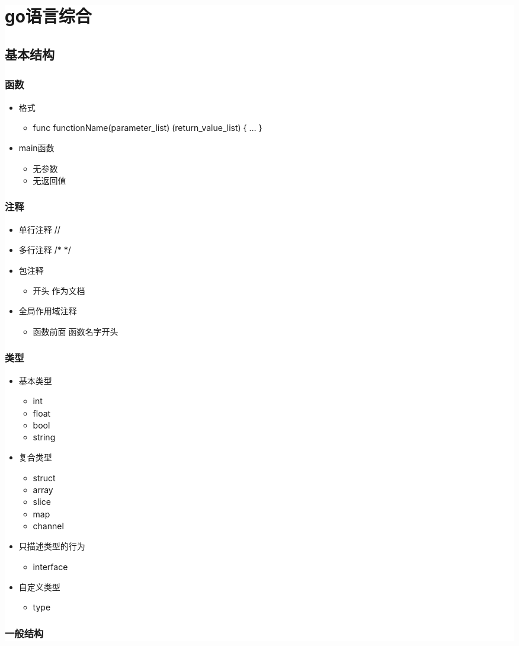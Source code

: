 # go语言综合

## 基本结构

### 函数

- 格式 

	- func functionName(parameter_list) (return_value_list) {
   …
}

- main函数

	- 无参数
	- 无返回值

### 注释

- 单行注释 //
- 多行注释  /*  */
- 包注释

	- 开头  作为文档

- 全局作用域注释

	- 函数前面 函数名字开头

### 类型

- 基本类型

	- int 
	- float
	- bool
	- string

- 复合类型

	- struct
	- array
	- slice
	- map
	- channel

- 只描述类型的行为

	- interface

- 自定义类型

	- type

### 一般结构
